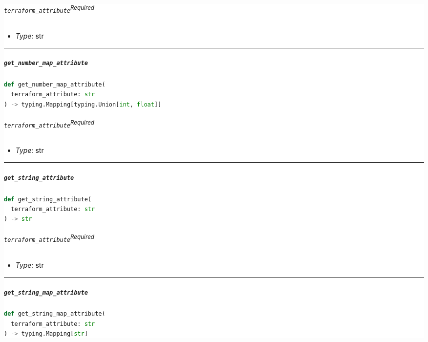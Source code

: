 ###### `terraform_attribute`<sup>Required</sup> <a name="terraform_attribute" id="@cdktf/provider-gitlab.groupLevelMrApprovals.GroupLevelMrApprovals.getNumberListAttribute.parameter.terraformAttribute"></a>

- *Type:* str

---

##### `get_number_map_attribute` <a name="get_number_map_attribute" id="@cdktf/provider-gitlab.groupLevelMrApprovals.GroupLevelMrApprovals.getNumberMapAttribute"></a>

```python
def get_number_map_attribute(
  terraform_attribute: str
) -> typing.Mapping[typing.Union[int, float]]
```

###### `terraform_attribute`<sup>Required</sup> <a name="terraform_attribute" id="@cdktf/provider-gitlab.groupLevelMrApprovals.GroupLevelMrApprovals.getNumberMapAttribute.parameter.terraformAttribute"></a>

- *Type:* str

---

##### `get_string_attribute` <a name="get_string_attribute" id="@cdktf/provider-gitlab.groupLevelMrApprovals.GroupLevelMrApprovals.getStringAttribute"></a>

```python
def get_string_attribute(
  terraform_attribute: str
) -> str
```

###### `terraform_attribute`<sup>Required</sup> <a name="terraform_attribute" id="@cdktf/provider-gitlab.groupLevelMrApprovals.GroupLevelMrApprovals.getStringAttribute.parameter.terraformAttribute"></a>

- *Type:* str

---

##### `get_string_map_attribute` <a name="get_string_map_attribute" id="@cdktf/provider-gitlab.groupLevelMrApprovals.GroupLevelMrApprovals.getStringMapAttribute"></a>

```python
def get_string_map_attribute(
  terraform_attribute: str
) -> typing.Mapping[str]
```
